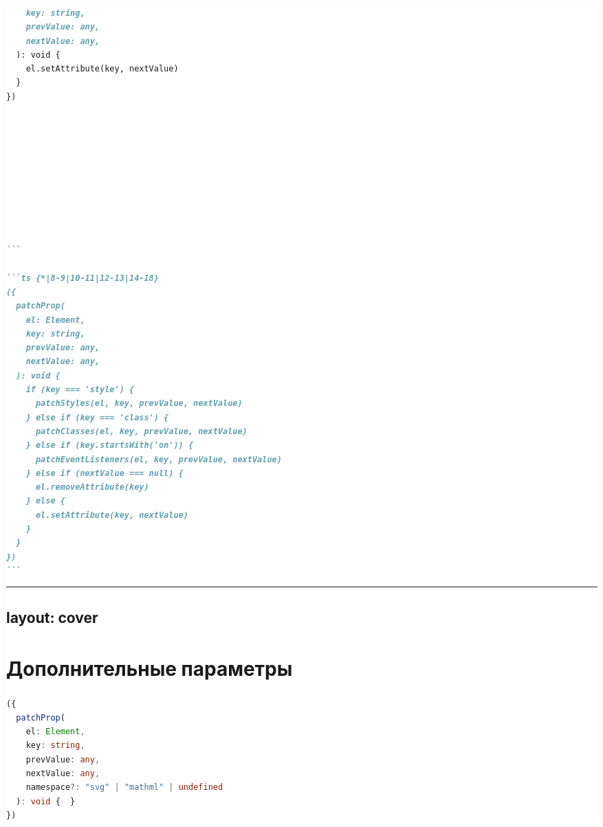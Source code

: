 ````md magic-move
    key: string,
    prevValue: any,
    nextValue: any,
  ): void {
    el.setAttribute(key, nextValue)
  }
})









⠀
```

```ts {*|8-9|10-11|12-13|14-18}
({
  patchProp(
    el: Element,
    key: string,
    prevValue: any,
    nextValue: any,
  ): void {
    if (key === 'style') {
      patchStyles(el, key, prevValue, nextValue)
    } else if (key === 'class') {
      patchClasses(el, key, prevValue, nextValue)
    } else if (key.startsWith('on')) {
      patchEventListeners(el, key, prevValue, nextValue)
    } else if (nextValue === null) {
      el.removeAttribute(key)
    } else {
      el.setAttribute(key, nextValue)
    }
  }
})
```
````

---
layout: cover
---

# Дополнительные параметры

```ts {7}
({
  patchProp(
    el: Element,
    key: string,
    prevValue: any,
    nextValue: any,
    namespace?: "svg" | "mathml" | undefined
  ): void {  }
})
```
